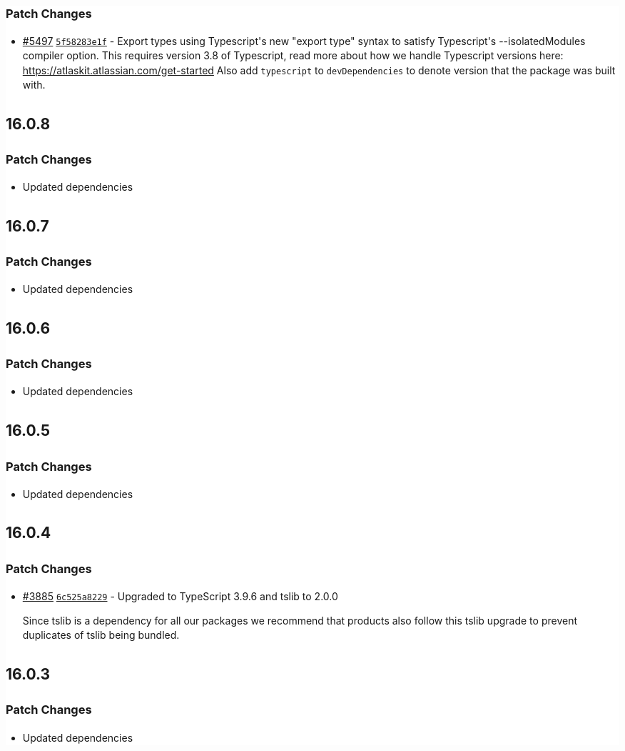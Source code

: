 ### Patch Changes

-   [#5497](https://bitbucket.org/atlassian/atlassian-frontend/pull-requests/5497)
    [`5f58283e1f`](https://bitbucket.org/atlassian/atlassian-frontend/commits/5f58283e1f) - Export
    types using Typescript's new "export type" syntax to satisfy Typescript's --isolatedModules
    compiler option. This requires version 3.8 of Typescript, read more about how we handle
    Typescript versions here: https://atlaskit.atlassian.com/get-started Also add `typescript` to
    `devDependencies` to denote version that the package was built with.

## 16.0.8

### Patch Changes

-   Updated dependencies

## 16.0.7

### Patch Changes

-   Updated dependencies

## 16.0.6

### Patch Changes

-   Updated dependencies

## 16.0.5

### Patch Changes

-   Updated dependencies

## 16.0.4

### Patch Changes

-   [#3885](https://bitbucket.org/atlassian/atlassian-frontend/pull-requests/3885)
    [`6c525a8229`](https://bitbucket.org/atlassian/atlassian-frontend/commits/6c525a8229) - Upgraded
    to TypeScript 3.9.6 and tslib to 2.0.0

    Since tslib is a dependency for all our packages we recommend that products also follow this
    tslib upgrade to prevent duplicates of tslib being bundled.

## 16.0.3

### Patch Changes

-   Updated dependencies
